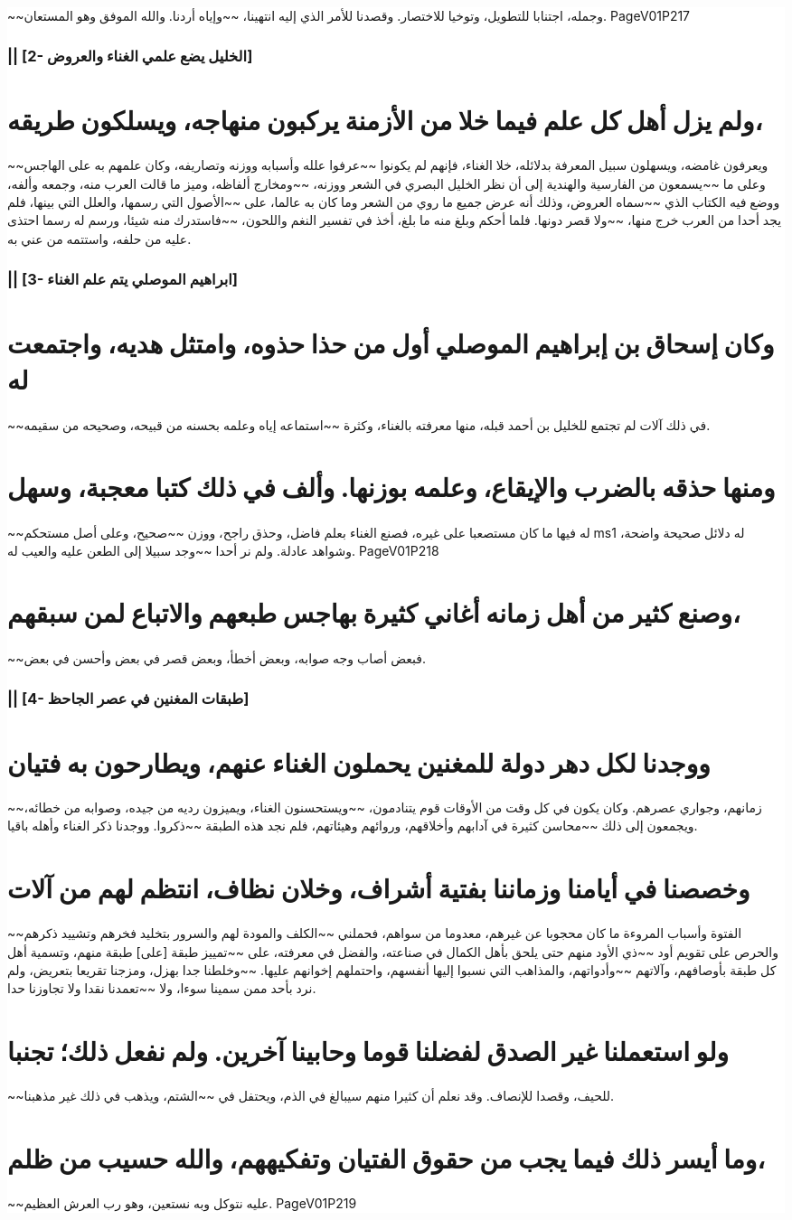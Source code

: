 ~~وجمله، اجتنابا للتطويل، وتوخيا للاختصار. وقصدنا للأمر الذي إليه انتهينا،
~~وإياه أردنا. والله الموفق وهو المستعان. PageV01P217
### || [2- الخليل يضع علمي الغناء والعروض]
# ولم يزل أهل كل علم فيما خلا من الأزمنة يركبون منهاجه، ويسلكون طريقه،
~~ويعرفون غامضه، ويسهلون سبيل المعرفة بدلائله، خلا الغناء، فإنهم لم يكونوا
~~عرفوا علله وأسبابه ووزنه وتصاريفه، وكان علمهم به على الهاجس وعلى ما
~~يسمعون من الفارسية والهندية إلى أن نظر الخليل البصري في الشعر ووزنه،
~~ومخارج ألفاظه، وميز ما قالت العرب منه، وجمعه وألفه، ووضع فيه الكتاب الذي
~~سماه العروض، وذلك أنه عرض جميع ما روي من الشعر وما كان به عالما، على
~~الأصول التي رسمها، والعلل التي بينها، فلم يجد أحدا من العرب خرج منها،
~~ولا قصر دونها. فلما أحكم وبلغ منه ما بلغ، أخذ في تفسير النغم واللحون،
~~فاستدرك منه شيئا، ورسم له رسما احتذى عليه من حلفه، واستتمه من عني به.
### || [3- ابراهيم الموصلي يتم علم الغناء]
# وكان إسحاق بن إبراهيم الموصلي أول من حذا حذوه، وامتثل هديه، واجتمعت له
~~في ذلك آلات لم تجتمع للخليل بن أحمد قبله، منها معرفته بالغناء، وكثرة
~~استماعه إياه وعلمه بحسنه من قبيحه، وصحيحه من سقيمه.
# ومنها حذقه بالضرب والإيقاع، وعلمه بوزنها. وألف في ذلك كتبا معجبة، وسهل
~~له فيها ما كان مستصعبا على غيره، فصنع الغناء بعلم فاضل، وحذق راجح، ووزن
~~صحيح، وعلى أصل مستحكم ms1 له دلائل صحيحة واضحة، وشواهد عادلة. ولم نر أحدا
~~وجد سبيلا إلى الطعن عليه والعيب له. PageV01P218
# وصنع كثير من أهل زمانه أغاني كثيرة بهاجس طبعهم والاتباع لمن سبقهم،
~~فبعض أصاب وجه صوابه، وبعض أخطأ، وبعض قصر في بعض وأحسن في بعض.
### || [4- طبقات المغنين في عصر الجاحظ]
# ووجدنا لكل دهر دولة للمغنين يحملون الغناء عنهم، ويطارحون به فتيان
~~زمانهم، وجواري عصرهم. وكان يكون في كل وقت من الأوقات قوم يتنادمون،
~~ويستحسنون الغناء، ويميزون رديه من جيده، وصوابه من خطائه، ويجمعون إلى ذلك
~~محاسن كثيرة في آدابهم وأخلاقهم، وروائهم وهيئاتهم، فلم نجد هذه الطبقة
~~ذكروا. ووجدنا ذكر الغناء وأهله باقيا.
# وخصصنا في أيامنا وزماننا بفتية أشراف، وخلان نظاف، انتظم لهم من آلات
~~الفتوة وأسباب المروءة ما كان محجوبا عن غيرهم، معدوما من سواهم، فحملني
~~الكلف والمودة لهم والسرور بتخليد فخرهم وتشييد ذكرهم والحرص على تقويم أود
~~ذي الأود منهم حتى يلحق بأهل الكمال في صناعته، والفضل في معرفته، على
~~تمييز طبقة [على] طبقة منهم، وتسمية أهل كل طبقة بأوصافهم، وآلاتهم
~~وأدواتهم، والمذاهب التي نسبوا إليها أنفسهم، واحتملهم إخوانهم عليها.
~~وخلطنا جدا بهزل، ومزجنا تقريعا بتعريض، ولم نرد بأحد ممن سمينا سوءا، ولا
~~تعمدنا نقدا ولا تجاوزنا حدا.
# ولو استعملنا غير الصدق لفضلنا قوما وحابينا آخرين. ولم نفعل ذلك؛ تجنبا
~~للحيف، وقصدا للإنصاف. وقد نعلم أن كثيرا منهم سيبالغ في الذم، ويحتفل في
~~الشتم، ويذهب في ذلك غير مذهبنا.
# وما أيسر ذلك فيما يجب من حقوق الفتيان وتفكيههم، والله حسيب من ظلم،
~~عليه نتوكل وبه نستعين، وهو رب العرش العظيم. PageV01P219